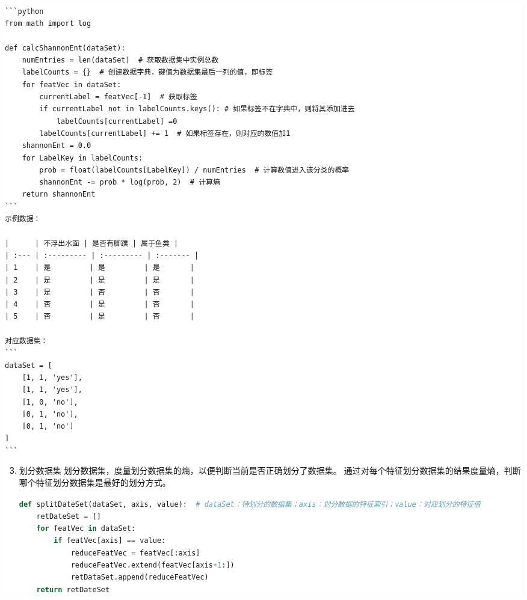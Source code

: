 
    ```python
    from math import log

    def calcShannonEnt(dataSet):
        numEntries = len(dataSet)  # 获取数据集中实例总数
        labelCounts = {}  # 创建数据字典，键值为数据集最后一列的值，即标签 
        for featVec in dataSet:
            currentLabel = featVec[-1]  # 获取标签
            if currentLabel not in labelCounts.keys(): # 如果标签不在字典中，则将其添加进去
                labelCounts[currentLabel] =0
            labelCounts[currentLabel] += 1  # 如果标签存在，则对应的数值加1
        shannonEnt = 0.0
        for LabelKey in labelCounts:
            prob = float(labelCounts[LabelKey]) / numEntries  # 计算数值进入该分类的概率
            shannonEnt -= prob * log(prob, 2)  # 计算熵
        return shannonEnt
    ```
    示例数据：

    |      | 不浮出水面 | 是否有脚蹼 | 属于鱼类 |
    | :--- | :--------- | :--------- | :------- |
    | 1    | 是         | 是         | 是       |
    | 2    | 是         | 是         | 是       |
    | 3    | 是         | 否         | 否       |
    | 4    | 否         | 是         | 否       |
    | 5    | 否         | 是         | 否       |

    对应数据集：
    ```
    dataSet = [
        [1, 1, 'yes'],
        [1, 1, 'yes'],
        [1, 0, 'no'],
        [0, 1, 'no'],
        [0, 1, 'no']
    ]
    ```
3. 划分数据集
    划分数据集，度量划分数据集的熵，以便判断当前是否正确划分了数据集。
    通过对每个特征划分数据集的结果度量熵，判断哪个特征划分数据集是最好的划分方式。
    ```python
    def splitDateSet(dataSet, axis, value):  # dataSet：待划分的数据集；axis：划分数据的特征索引；value：对应划分的特征值
        retDateSet = []
        for featVec in dataSet:
            if featVec[axis] == value:
                reduceFeatVec = featVec[:axis]
                reduceFeatVec.extend(featVec[axis+1:])
                retDataSet.append(reduceFeatVec)
        return retDateSet
    ```
    